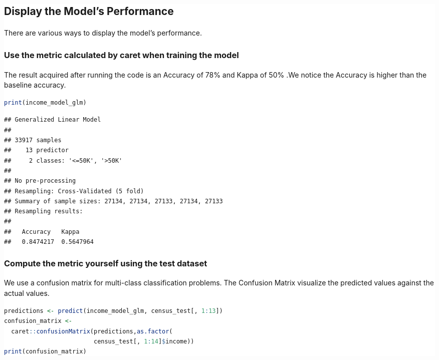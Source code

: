 ## Display the Model’s Performance

There are various ways to display the model’s performance.

### Use the metric calculated by caret when training the model

The result acquired after running the code is an Accuracy of 78% and
Kappa of 50% .We notice the Accuracy is higher than the baseline
accuracy.

``` r
print(income_model_glm)
```

    ## Generalized Linear Model 
    ## 
    ## 33917 samples
    ##    13 predictor
    ##     2 classes: '<=50K', '>50K' 
    ## 
    ## No pre-processing
    ## Resampling: Cross-Validated (5 fold) 
    ## Summary of sample sizes: 27134, 27134, 27133, 27134, 27133 
    ## Resampling results:
    ## 
    ##   Accuracy   Kappa    
    ##   0.8474217  0.5647964

### Compute the metric yourself using the test dataset

We use a confusion matrix for multi-class classification problems. The
Confusion Matrix visualize the predicted values against the actual
values.

``` r
predictions <- predict(income_model_glm, census_test[, 1:13])
confusion_matrix <-
  caret::confusionMatrix(predictions,as.factor(
                         census_test[, 1:14]$income))
print(confusion_matrix)
```
